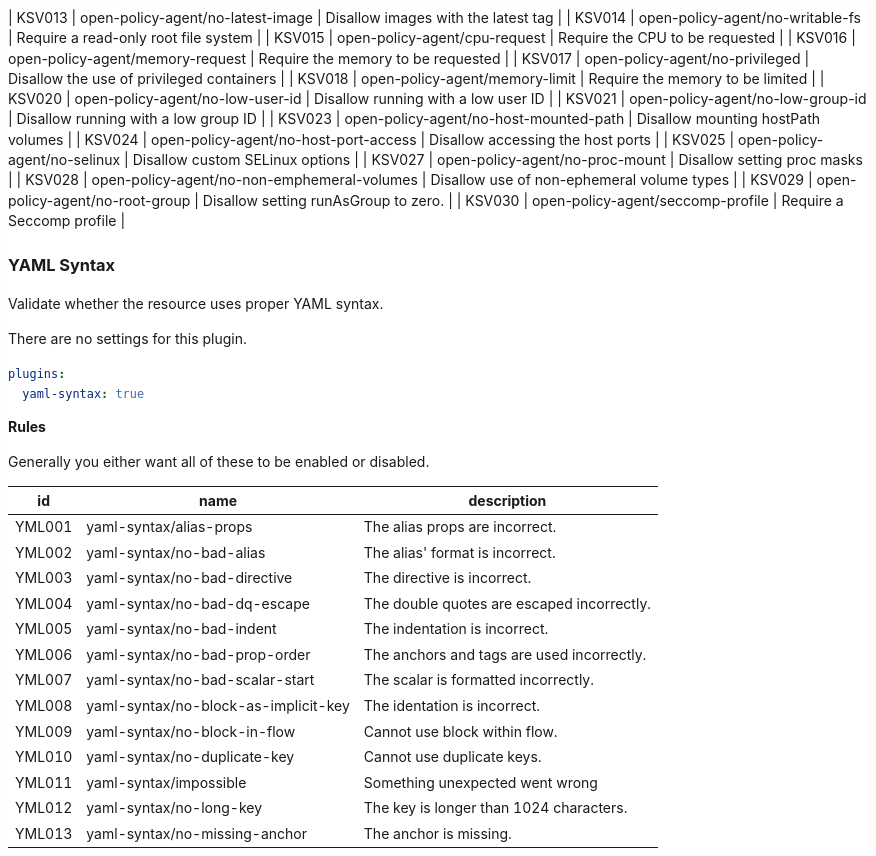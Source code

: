 | KSV013 | open-policy-agent/no-latest-image           | Disallow images with the latest tag                    |
| KSV014 | open-policy-agent/no-writable-fs            | Require a read-only root file system                   |
| KSV015 | open-policy-agent/cpu-request               | Require the CPU to be requested                        |
| KSV016 | open-policy-agent/memory-request            | Require the memory to be requested                     |
| KSV017 | open-policy-agent/no-privileged             | Disallow the use of privileged containers              |
| KSV018 | open-policy-agent/memory-limit              | Require the memory to be limited                       |
| KSV020 | open-policy-agent/no-low-user-id            | Disallow running with a low user ID                    |
| KSV021 | open-policy-agent/no-low-group-id           | Disallow running with a low group ID                   |
| KSV023 | open-policy-agent/no-host-mounted-path      | Disallow mounting hostPath volumes                     |
| KSV024 | open-policy-agent/no-host-port-access       | Disallow accessing the host ports                      |
| KSV025 | open-policy-agent/no-selinux                | Disallow custom SELinux options                        |
| KSV027 | open-policy-agent/no-proc-mount             | Disallow setting proc masks                            |
| KSV028 | open-policy-agent/no-non-emphemeral-volumes | Disallow use of non-ephemeral volume types             |
| KSV029 | open-policy-agent/no-root-group             | Disallow setting runAsGroup to zero.                   |
| KSV030 | open-policy-agent/seccomp-profile           | Require a Seccomp profile                              |


### YAML Syntax

Validate whether the resource uses proper YAML syntax.

There are no settings for this plugin.

```yaml
plugins:
  yaml-syntax: true
```

**Rules**

Generally you either want all of these to be enabled or disabled.

| id     | name                                  | description                                   |
|--------|---------------------------------------|-----------------------------------------------|
| YML001 | yaml-syntax/alias-props               | The alias props are incorrect.                |
| YML002 | yaml-syntax/no-bad-alias              | The alias' format is incorrect.               |
| YML003 | yaml-syntax/no-bad-directive          | The directive is incorrect.                   |
| YML004 | yaml-syntax/no-bad-dq-escape          | The double quotes are escaped incorrectly.    |
| YML005 | yaml-syntax/no-bad-indent             | The indentation is incorrect.                 |
| YML006 | yaml-syntax/no-bad-prop-order         | The anchors and tags are used incorrectly.    |
| YML007 | yaml-syntax/no-bad-scalar-start       | The scalar is formatted incorrectly.          |
| YML008 | yaml-syntax/no-block-as-implicit-key  | The identation is incorrect.                  |
| YML009 | yaml-syntax/no-block-in-flow          | Cannot use block within flow.                 |
| YML010 | yaml-syntax/no-duplicate-key          | Cannot use duplicate keys.                    |
| YML011 | yaml-syntax/impossible                | Something unexpected went wrong               |
| YML012 | yaml-syntax/no-long-key               | The key is longer than 1024 characters.       |
| YML013 | yaml-syntax/no-missing-anchor         | The anchor is missing.                        |